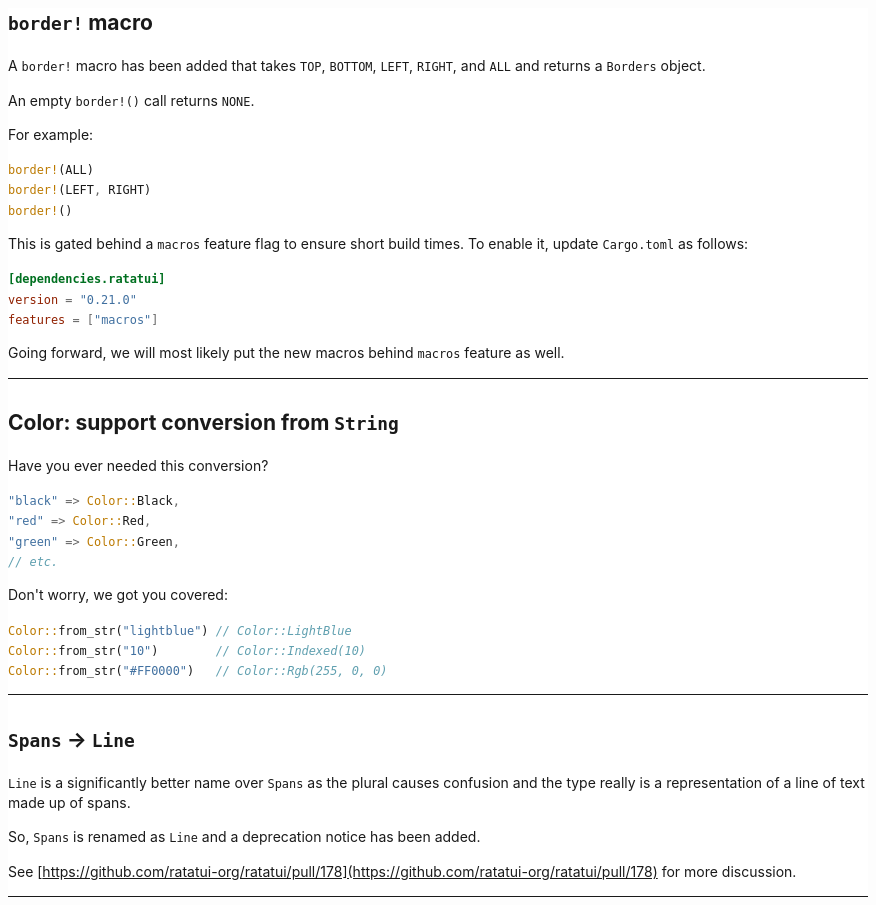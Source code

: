 ## `border!` macro

A `border!` macro has been added that takes `TOP`, `BOTTOM`, `LEFT`, `RIGHT`, and `ALL` and returns
a `Borders` object.

An empty `border!()` call returns `NONE`.

For example:

```rs
border!(ALL)
border!(LEFT, RIGHT)
border!()
```

This is gated behind a `macros` feature flag to ensure short build times. To enable it, update
`Cargo.toml` as follows:

```toml
[dependencies.ratatui]
version = "0.21.0"
features = ["macros"]
```

Going forward, we will most likely put the new macros behind `macros` feature as well.

---

## Color: support conversion from `String`

Have you ever needed this conversion?

```rs
"black" => Color::Black,
"red" => Color::Red,
"green" => Color::Green,
// etc.
```

Don't worry, we got you covered:

```rs
Color::from_str("lightblue") // Color::LightBlue
Color::from_str("10")        // Color::Indexed(10)
Color::from_str("#FF0000")   // Color::Rgb(255, 0, 0)
```

---

## `Spans` -> `Line`

`Line` is a significantly better name over `Spans` as the plural causes confusion and the type
really is a representation of a line of text made up of spans.

So, `Spans` is renamed as `Line` and a deprecation notice has been added.

See
[https://github.com/ratatui-org/ratatui/pull/178](https://github.com/ratatui-org/ratatui/pull/178)
for more discussion.

---